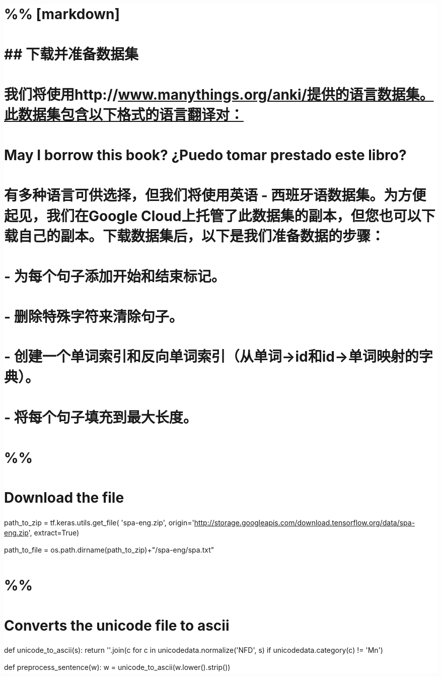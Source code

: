 # %% [markdown]
# ## 下载并准备数据集
# 我们将使用http://www.manythings.org/anki/提供的语言数据集。此数据集包含以下格式的语言翻译对：
# 
# May I borrow this book? ¿Puedo tomar prestado este libro?
# 
# 有多种语言可供选择，但我们将使用英语 - 西班牙语数据集。为方便起见，我们在Google Cloud上托管了此数据集的副本，但您也可以下载自己的副本。下载数据集后，以下是我们准备数据的步骤：
# 
# - 为每个句子添加开始和结束标记。
# - 删除特殊字符来清除句子。
# - 创建一个单词索引和反向单词索引（从单词→id和id→单词映射的字典）。
# - 将每个句子填充到最大长度。

# %%
# Download the file
path_to_zip = tf.keras.utils.get_file(
    'spa-eng.zip', origin='http://storage.googleapis.com/download.tensorflow.org/data/spa-eng.zip',
    extract=True)

path_to_file = os.path.dirname(path_to_zip)+"/spa-eng/spa.txt"


# %%
# Converts the unicode file to ascii
def unicode_to_ascii(s):
    return ''.join(c for c in unicodedata.normalize('NFD', s)
        if unicodedata.category(c) != 'Mn')


def preprocess_sentence(w):
    w = unicode_to_ascii(w.lower().strip())
